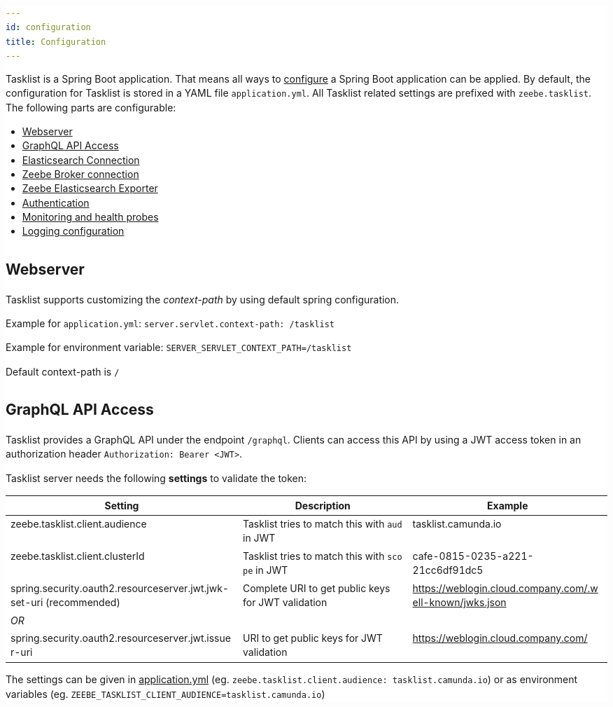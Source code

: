 ```yaml
---
id: configuration
title: Configuration
---
```


Tasklist is a Spring Boot application. That means all ways to [configure](https://docs.spring.io/spring-boot/docs/current/reference/html/spring-boot-features.html#boot-features-external-config)
a Spring Boot application can be applied. By default, the configuration for Tasklist is stored in a YAML file `application.yml`. All Tasklist related settings are prefixed
with `zeebe.tasklist`. The following parts are configurable:

* [Webserver](#webserver)
* [GraphQL API Access](#graphql-api-access)
* [Elasticsearch Connection](#elasticsearch)
* [Zeebe Broker connection](#zeebe-broker-connection)
* [Zeebe Elasticsearch Exporter](#zeebe-elasticsearch-exporter)
* [Authentication](authentication.md)
* [Monitoring and health probes](#monitoring-and-health-probes)
* [Logging configuration](#logging)

## Webserver

Tasklist supports customizing the *context-path* by using default spring configuration.

Example for `application.yml`:
`server.servlet.context-path: /tasklist`

Example for environment variable:
`SERVER_SERVLET_CONTEXT_PATH=/tasklist`

Default context-path is `/`

## GraphQL API Access

Tasklist provides a GraphQL API under the endpoint `/graphql`. Clients can access this API by using a JWT access token in an authorization header `Authorization: Bearer <JWT>`.

Tasklist server needs the following **settings** to validate the token:

Setting|Description|Example
-------|------------|--------
zeebe.tasklist.client.audience| Tasklist tries to match this with `aud` in JWT | tasklist.camunda.io
zeebe.tasklist.client.clusterId| Tasklist tries to match this with `scope` in JWT| cafe-0815-0235-a221-21cc6df91dc5
spring.security.oauth2.resourceserver.jwt.jwk-set-uri (recommended) | Complete URI to get public keys for JWT validation | https://weblogin.cloud.company.com/.well-known/jwks.json
*OR* | |
spring.security.oauth2.resourceserver.jwt.issuer-uri| URI to get public keys for JWT validation| https://weblogin.cloud.company.com/

The settings can be given in [application.yml](https://github.com/zeebe-io/zeebe-tasklist/blob/master/config/application.yml) (eg. `zeebe.tasklist.client.audience: tasklist.camunda.io`) or
as environment variables (eg. `ZEEBE_TASKLIST_CLIENT_AUDIENCE=tasklist.camunda.io`)
